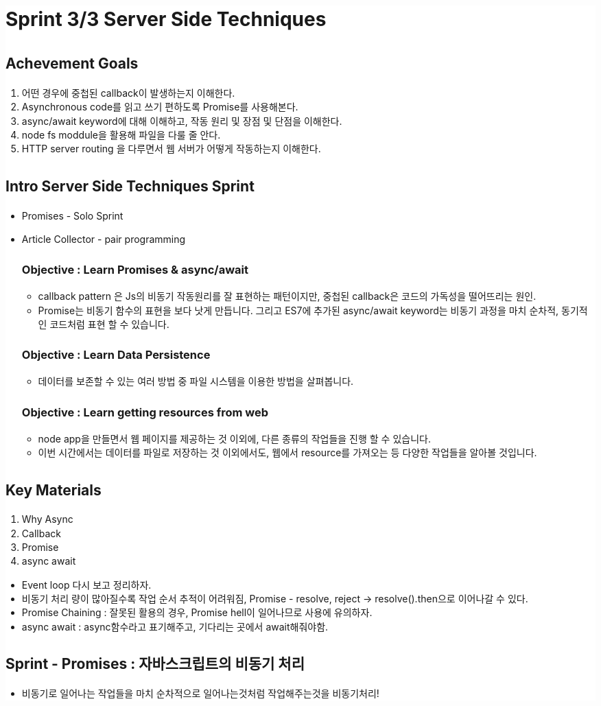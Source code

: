 # Sprint 3/3 Server Side Techniques



## Achevement Goals

1. 어떤 경우에 중첩된 callback이 발생하는지 이해한다.
2. Asynchronous code를 읽고 쓰기 편하도록 Promise를 사용해본다.
3. async/await keyword에 대해 이해하고, 작동 원리 및 장점 및 단점을 이해한다.
4. node fs moddule을 활용해 파일을 다룰 줄 안다.
5. HTTP server routing 을 다루면서 웹 서버가 어떻게 작동하는지 이해한다.

## Intro Server Side Techniques Sprint

- Promises - Solo Sprint

- Article Collector - pair programming

  ### Objective : Learn Promises & async/await

  - callback pattern 은 Js의 비동기 작동원리를 잘 표현하는 패턴이지만, 중첩된 callback은 코드의 가독성을 떨어뜨리는 원인.
  - Promise는 비동기 함수의 표현을 보다 낫게 만듭니다. 그리고 ES7에 추가된 async/await keyword는 비동기 과정을 마치 순차적, 동기적 인 코드처럼 표현 할 수 있습니다.

  ### Objective : Learn Data Persistence

  - 데이터를 보존할 수 있는 여러 방법 중 파일 시스템을 이용한 방법을 살펴봅니다.

  ### Objective : Learn getting resources from web

  - node app을 만들면서 웹 페이지를 제공하는 것 이외에, 다른 종류의 작업들을 진행 할 수 있습니다.
  - 이번 시간에서는 데이터를 파일로 저장하는 것 이외에서도, 웹에서 resource를 가져오는 등 다양한 작업들을 알아볼 것입니다.

## Key Materials

1. Why Async
2. Callback
3. Promise
4. async await

- Event loop 다시 보고 정리하자.
- 비동기 처리 량이 많아질수록 작업 순서 추적이 어려워짐,
  Promise - resolve, reject -> resolve().then으로 이어나갈 수 있다.
- Promise Chaining : 잘못된 활용의 경우, Promise hell이 일어나므로 사용에 유의하자.
- async await : async함수라고 표기해주고, 기다리는 곳에서 await해줘야함.



## Sprint - Promises : 자바스크립트의 비동기 처리

- 비동기로 일어나는 작업들을 마치 순차적으로 일어나는것처럼 작업해주는것을 비동기처리!
